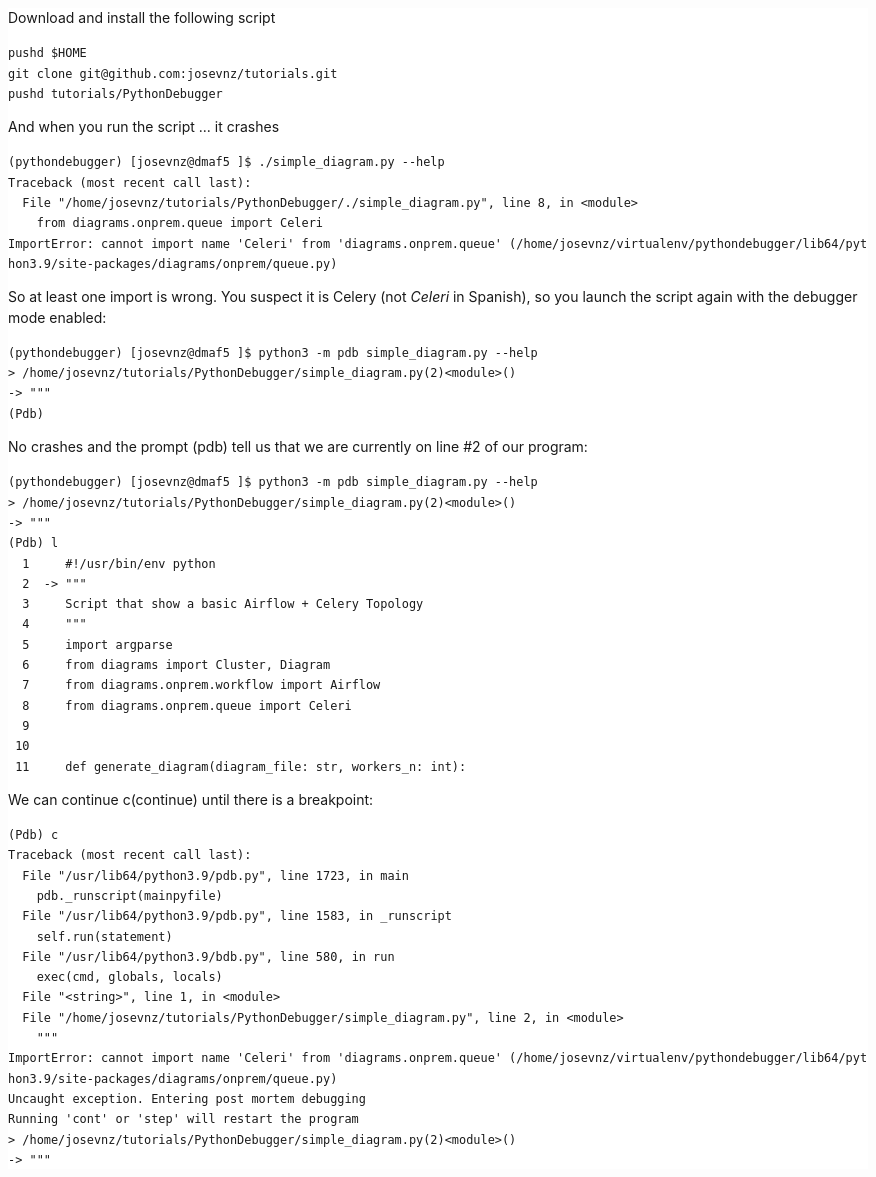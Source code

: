 Download and install the following script
```shell
pushd $HOME
git clone git@github.com:josevnz/tutorials.git
pushd tutorials/PythonDebugger
```

And when you run the script ... it crashes

```shell=
(pythondebugger) [josevnz@dmaf5 ]$ ./simple_diagram.py --help
Traceback (most recent call last):
  File "/home/josevnz/tutorials/PythonDebugger/./simple_diagram.py", line 8, in <module>
    from diagrams.onprem.queue import Celeri
ImportError: cannot import name 'Celeri' from 'diagrams.onprem.queue' (/home/josevnz/virtualenv/pythondebugger/lib64/python3.9/site-packages/diagrams/onprem/queue.py)
```

So at least one import is wrong. You suspect it is Celery (not _Celeri_ in Spanish), so you launch the script again with the debugger mode enabled:

```shell=
(pythondebugger) [josevnz@dmaf5 ]$ python3 -m pdb simple_diagram.py --help
> /home/josevnz/tutorials/PythonDebugger/simple_diagram.py(2)<module>()
-> """
(Pdb)
```

No crashes and the prompt (pdb) tell us that we are currently on line #2 of our program:

```shell=
(pythondebugger) [josevnz@dmaf5 ]$ python3 -m pdb simple_diagram.py --help
> /home/josevnz/tutorials/PythonDebugger/simple_diagram.py(2)<module>()
-> """
(Pdb) l
  1  	#!/usr/bin/env python
  2  ->	"""
  3  	Script that show a basic Airflow + Celery Topology
  4  	"""
  5  	import argparse
  6  	from diagrams import Cluster, Diagram
  7  	from diagrams.onprem.workflow import Airflow
  8  	from diagrams.onprem.queue import Celeri
  9  	
 10  	
 11  	def generate_diagram(diagram_file: str, workers_n: int):

```

We can continue c(continue) until there is a breakpoint:
```python=
(Pdb) c
Traceback (most recent call last):
  File "/usr/lib64/python3.9/pdb.py", line 1723, in main
    pdb._runscript(mainpyfile)
  File "/usr/lib64/python3.9/pdb.py", line 1583, in _runscript
    self.run(statement)
  File "/usr/lib64/python3.9/bdb.py", line 580, in run
    exec(cmd, globals, locals)
  File "<string>", line 1, in <module>
  File "/home/josevnz/tutorials/PythonDebugger/simple_diagram.py", line 2, in <module>
    """
ImportError: cannot import name 'Celeri' from 'diagrams.onprem.queue' (/home/josevnz/virtualenv/pythondebugger/lib64/python3.9/site-packages/diagrams/onprem/queue.py)
Uncaught exception. Entering post mortem debugging
Running 'cont' or 'step' will restart the program
> /home/josevnz/tutorials/PythonDebugger/simple_diagram.py(2)<module>()
-> """
```
